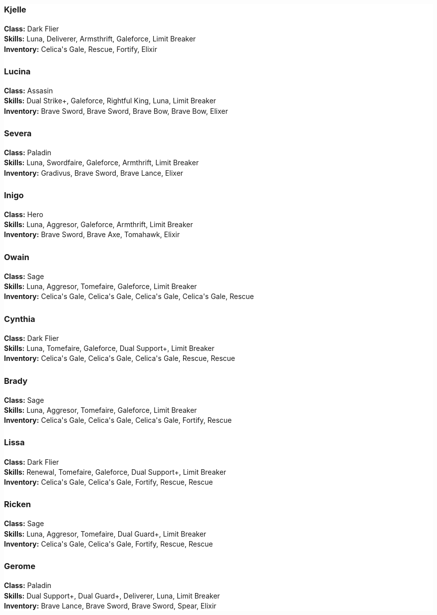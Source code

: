 ### Kjelle  
**Class:** Dark Flier  
**Skills:** Luna, Deliverer, Armsthrift, Galeforce, Limit Breaker  
**Inventory:** Celica's Gale, Rescue, Fortify, Elixir  
  
### Lucina  
**Class:** Assasin  
**Skills:** Dual Strike+, Galeforce, Rightful King, Luna, Limit Breaker  
**Inventory:** Brave Sword, Brave Sword, Brave Bow, Brave Bow, Elixer  
  
  
### Severa  
**Class:** Paladin  
**Skills:** Luna, Swordfaire, Galeforce, Armthrift, Limit Breaker  
**Inventory:** Gradivus, Brave Sword, Brave Lance, Elixer  
  
  
### Inigo  
**Class:** Hero  
**Skills:** Luna, Aggresor, Galeforce, Armthrift, Limit Breaker  
**Inventory:** Brave Sword, Brave Axe, Tomahawk, Elixir  
  
### Owain  
**Class:** Sage  
**Skills:** Luna, Aggresor, Tomefaire, Galeforce, Limit Breaker  
**Inventory:** Celica's Gale, Celica's Gale, Celica's Gale, Celica's Gale, Rescue  
  
### Cynthia  
**Class:** Dark Flier  
**Skills:** Luna, Tomefaire, Galeforce, Dual Support+, Limit Breaker  
**Inventory:** Celica's Gale, Celica's Gale, Celica's Gale, Rescue, Rescue  
  
  
### Brady  
**Class:** Sage  
**Skills:** Luna, Aggresor, Tomefaire, Galeforce, Limit Breaker  
**Inventory:** Celica's Gale, Celica's Gale, Celica's Gale, Fortify, Rescue  
  
  
### Lissa  
**Class:** Dark Flier  
**Skills:** Renewal, Tomefaire, Galeforce, Dual Support+, Limit Breaker  
**Inventory:** Celica's Gale, Celica's Gale, Fortify, Rescue, Rescue  
  
  
### Ricken  
**Class:** Sage  
**Skills:** Luna, Aggresor, Tomefaire, Dual Guard+, Limit Breaker  
**Inventory:** Celica's Gale, Celica's Gale, Fortify,  Rescue, Rescue  
  
  
### Gerome  
**Class:** Paladin  
**Skills:** Dual Support+, Dual Guard+, Deliverer, Luna, Limit Breaker  
**Inventory:** Brave Lance, Brave Sword, Brave Sword, Spear, Elixir  
  